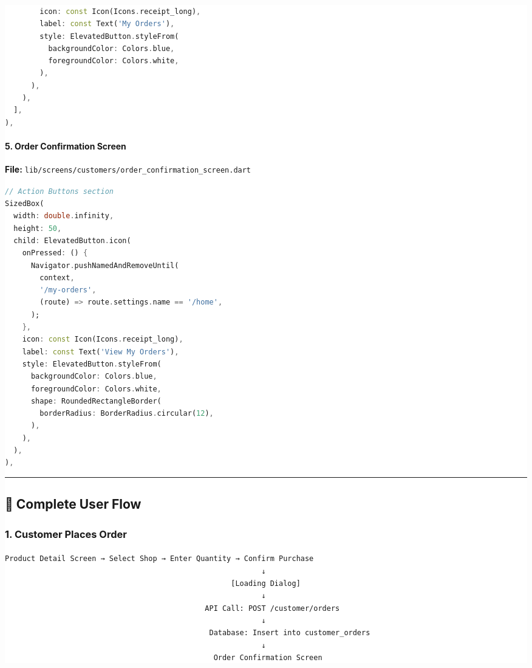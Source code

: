 ```dart
        icon: const Icon(Icons.receipt_long),
        label: const Text('My Orders'),
        style: ElevatedButton.styleFrom(
          backgroundColor: Colors.blue,
          foregroundColor: Colors.white,
        ),
      ),
    ),
  ],
),
```

#### **5. Order Confirmation Screen**

**File:** `lib/screens/customers/order_confirmation_screen.dart`

```dart
// Action Buttons section
SizedBox(
  width: double.infinity,
  height: 50,
  child: ElevatedButton.icon(
    onPressed: () {
      Navigator.pushNamedAndRemoveUntil(
        context,
        '/my-orders',
        (route) => route.settings.name == '/home',
      );
    },
    icon: const Icon(Icons.receipt_long),
    label: const Text('View My Orders'),
    style: ElevatedButton.styleFrom(
      backgroundColor: Colors.blue,
      foregroundColor: Colors.white,
      shape: RoundedRectangleBorder(
        borderRadius: BorderRadius.circular(12),
      ),
    ),
  ),
),
```

---

## 🔄 **Complete User Flow**

### **1. Customer Places Order**

```
Product Detail Screen → Select Shop → Enter Quantity → Confirm Purchase
                                                           ↓
                                                    [Loading Dialog]
                                                           ↓
                                              API Call: POST /customer/orders
                                                           ↓
                                               Database: Insert into customer_orders
                                                           ↓
                                                Order Confirmation Screen
```
